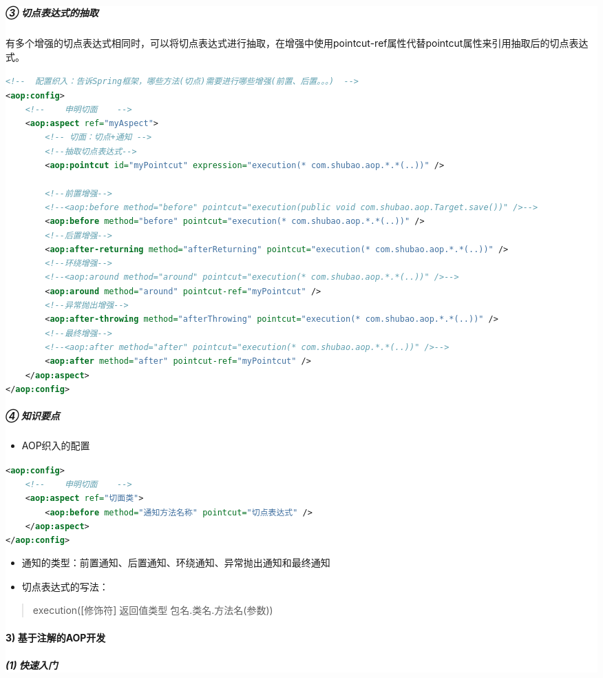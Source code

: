 ##### ③ 切点表达式的抽取

有多个增强的切点表达式相同时，可以将切点表达式进行抽取，在增强中使用pointcut-ref属性代替pointcut属性来引用抽取后的切点表达式。

```xml
<!--  配置织入：告诉Spring框架，哪些方法(切点)需要进行哪些增强(前置、后置。。。)  -->
<aop:config>
    <!--    申明切面    -->
    <aop:aspect ref="myAspect">
        <!-- 切面：切点+通知 -->
        <!--抽取切点表达式-->
        <aop:pointcut id="myPointcut" expression="execution(* com.shubao.aop.*.*(..))" />

        <!--前置增强-->
        <!--<aop:before method="before" pointcut="execution(public void com.shubao.aop.Target.save())" />-->
        <aop:before method="before" pointcut="execution(* com.shubao.aop.*.*(..))" />
        <!--后置增强-->
        <aop:after-returning method="afterReturning" pointcut="execution(* com.shubao.aop.*.*(..))" />
        <!--环绕增强-->
        <!--<aop:around method="around" pointcut="execution(* com.shubao.aop.*.*(..))" />-->
        <aop:around method="around" pointcut-ref="myPointcut" />
        <!--异常抛出增强-->
        <aop:after-throwing method="afterThrowing" pointcut="execution(* com.shubao.aop.*.*(..))" />
        <!--最终增强-->
        <!--<aop:after method="after" pointcut="execution(* com.shubao.aop.*.*(..))" />-->
        <aop:after method="after" pointcut-ref="myPointcut" />
    </aop:aspect>
</aop:config>
```

##### ④ 知识要点

- AOP织入的配置

```xml
<aop:config>
    <!--    申明切面    -->
    <aop:aspect ref="切面类">
        <aop:before method="通知方法名称" pointcut="切点表达式" />
    </aop:aspect>
</aop:config>
```

- 通知的类型：前置通知、后置通知、环绕通知、异常抛出通知和最终通知

- 切点表达式的写法：

> execution([修饰符] 返回值类型 包名.类名.方法名(参数))

#### 3) 基于注解的AOP开发

##### (1) 快速入门
